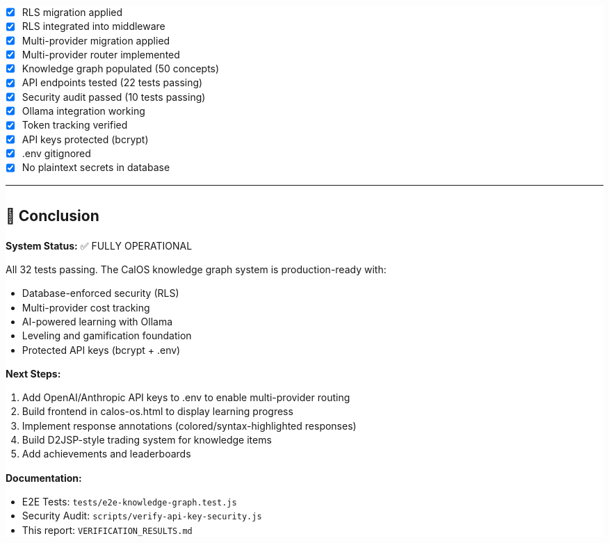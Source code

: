- [x] RLS migration applied
- [x] RLS integrated into middleware
- [x] Multi-provider migration applied
- [x] Multi-provider router implemented
- [x] Knowledge graph populated (50 concepts)
- [x] API endpoints tested (22 tests passing)
- [x] Security audit passed (10 tests passing)
- [x] Ollama integration working
- [x] Token tracking verified
- [x] API keys protected (bcrypt)
- [x] .env gitignored
- [x] No plaintext secrets in database

---

## 🎉 Conclusion

**System Status:** ✅ FULLY OPERATIONAL

All 32 tests passing. The CalOS knowledge graph system is production-ready with:
- Database-enforced security (RLS)
- Multi-provider cost tracking
- AI-powered learning with Ollama
- Leveling and gamification foundation
- Protected API keys (bcrypt + .env)

**Next Steps:**
1. Add OpenAI/Anthropic API keys to .env to enable multi-provider routing
2. Build frontend in calos-os.html to display learning progress
3. Implement response annotations (colored/syntax-highlighted responses)
4. Build D2JSP-style trading system for knowledge items
5. Add achievements and leaderboards

**Documentation:**
- E2E Tests: `tests/e2e-knowledge-graph.test.js`
- Security Audit: `scripts/verify-api-key-security.js`
- This report: `VERIFICATION_RESULTS.md`
